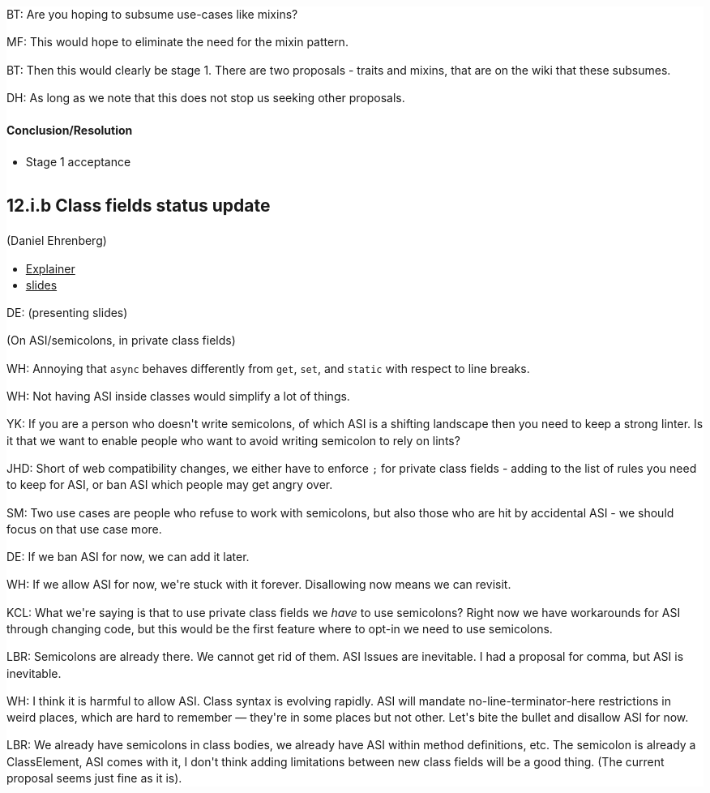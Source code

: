 BT: Are you hoping to subsume use-cases like mixins?

MF: This would hope to eliminate the need for the mixin pattern.

BT: Then this would clearly be stage 1. There are two proposals - traits and mixins, that are on the wiki that these subsumes.

DH: As long as we note that this does not stop us seeking other proposals.

#### Conclusion/Resolution

- Stage 1 acceptance


## 12.i.b Class fields status update

(Daniel Ehrenberg)

- [Explainer](https://github.com/tc39/proposal-class-fields)
- [slides](https://docs.google.com/presentation/d/169hWHIKFnX8E-N90FJQS3u5xpo5Tt-s4IFdheLySVfQ/edit#slide=id.p)

DE: (presenting slides)

(On ASI/semicolons, in private class fields)

WH: Annoying that `async` behaves differently from `get`, `set`, and `static` with respect to line breaks.

WH: Not having ASI inside classes would simplify a lot of things.

YK: If you are a person who doesn't write semicolons, of which ASI is a shifting landscape then you need to keep a strong linter. Is it that we want to enable people who want to avoid writing semicolon to rely on lints?

JHD: Short of web compatibility changes, we either have to enforce `;` for private class fields - adding to the list of rules you need to keep for ASI, or ban ASI which people may get angry over.

SM: Two use cases are people who refuse to work with semicolons, but also those who are hit by accidental ASI - we should focus on that use case more.

DE: If we ban ASI for now, we can add it later.

WH: If we allow ASI for now, we're stuck with it forever. Disallowing now means we can revisit.

KCL: What we're saying is that to use private class fields we _have_ to use semicolons? Right now we have workarounds for ASI through changing code, but this would be the first feature where to opt-in we need to use semicolons.

LBR: Semicolons are already there. We cannot get rid of them. ASI Issues are inevitable. I had a proposal for comma, but ASI is inevitable.

WH: I think it is harmful to allow ASI. Class syntax is evolving rapidly. ASI will mandate no-line-terminator-here restrictions in weird places, which are hard to remember — they're in some places but not other. Let's bite the bullet and disallow ASI for now.

LBR: We already have semicolons in class bodies, we already have ASI within method definitions, etc. The semicolon is already a ClassElement, ASI comes with it, I don't think adding limitations between new class fields will be a good thing. (The current proposal seems just fine as it is).
